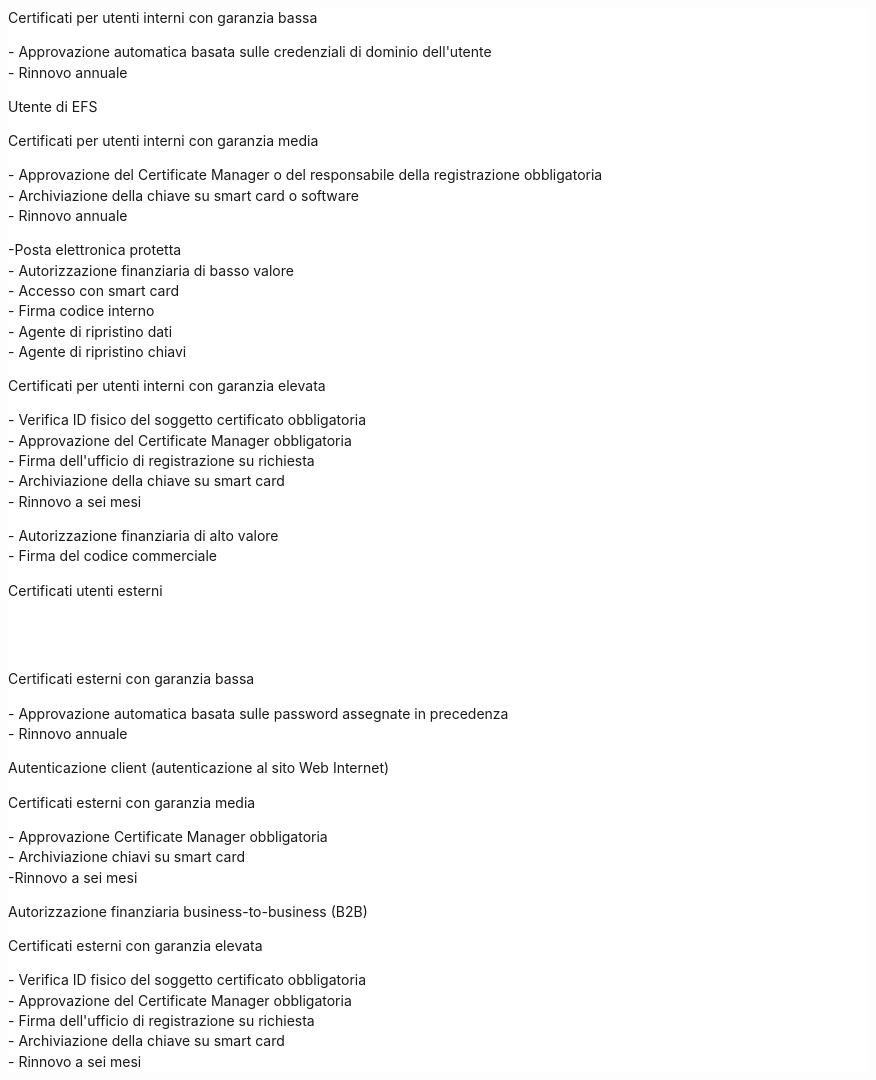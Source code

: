 </td>
</tr>
<tr class="even">
<td style="border:1px solid black;"><p>Certificati per utenti interni con garanzia bassa</p></td>
<td style="border:1px solid black;"><p>- Approvazione automatica basata sulle credenziali di dominio dell'utente<br />
- Rinnovo annuale</p></td>
<td style="border:1px solid black;"><p>Utente di EFS</p></td>
</tr>  
<tr class="odd">
<td style="border:1px solid black;"><p>Certificati per utenti interni con garanzia media</p></td>
<td style="border:1px solid black;"><p>- Approvazione del Certificate Manager o del responsabile della registrazione obbligatoria<br />
- Archiviazione della chiave su smart card o software<br />
- Rinnovo annuale</p></td>
<td style="border:1px solid black;"><p>-Posta elettronica protetta<br />
- Autorizzazione finanziaria di basso valore<br />  
- Accesso con smart card<br />  
- Firma codice interno<br />  
- Agente di ripristino dati<br />
- Agente di ripristino chiavi</p></td>
</tr>
<tr class="even">
<td style="border:1px solid black;"><p>Certificati per utenti interni con garanzia elevata</p></td>
<td style="border:1px solid black;"><p>- Verifica ID fisico del soggetto certificato obbligatoria<br />
- Approvazione del Certificate Manager obbligatoria<br />  
- Firma dell'ufficio di registrazione su richiesta<br />  
- Archiviazione della chiave su smart card<br />
- Rinnovo a sei mesi</p></td>
<td style="border:1px solid black;"><p>- Autorizzazione finanziaria di alto valore<br />
- Firma del codice commerciale</p></td>
</tr>
<tr class="odd">
<td style="border:1px solid black;"><p>Certificati utenti esterni</p></td>
<td style="border:1px solid black;"><br />
</td>
<td style="border:1px solid black;"><br />
</td>
</tr>
<tr class="even">
<td style="border:1px solid black;"><p>Certificati esterni con garanzia bassa</p></td>
<td style="border:1px solid black;"><p>- Approvazione automatica basata sulle password assegnate in precedenza<br />
- Rinnovo annuale</p></td>
<td style="border:1px solid black;"><p>Autenticazione client (autenticazione al sito Web Internet)</p></td>
</tr>  
<tr class="odd">
<td style="border:1px solid black;"><p>Certificati esterni con garanzia media</p></td>
<td style="border:1px solid black;"><p>- Approvazione Certificate Manager obbligatoria<br />
- Archiviazione chiavi su smart card<br />
-Rinnovo a sei mesi</p></td>
<td style="border:1px solid black;"><p>Autorizzazione finanziaria business-to-business (B2B)</p></td>
</tr>  
<tr class="even">
<td style="border:1px solid black;"><p>Certificati esterni con garanzia elevata</p></td>
<td style="border:1px solid black;"><p>- Verifica ID fisico del soggetto certificato obbligatoria<br />
- Approvazione del Certificate Manager obbligatoria<br />  
- Firma dell'ufficio di registrazione su richiesta<br />  
- Archiviazione della chiave su smart card<br />
- Rinnovo a sei mesi</p></td>